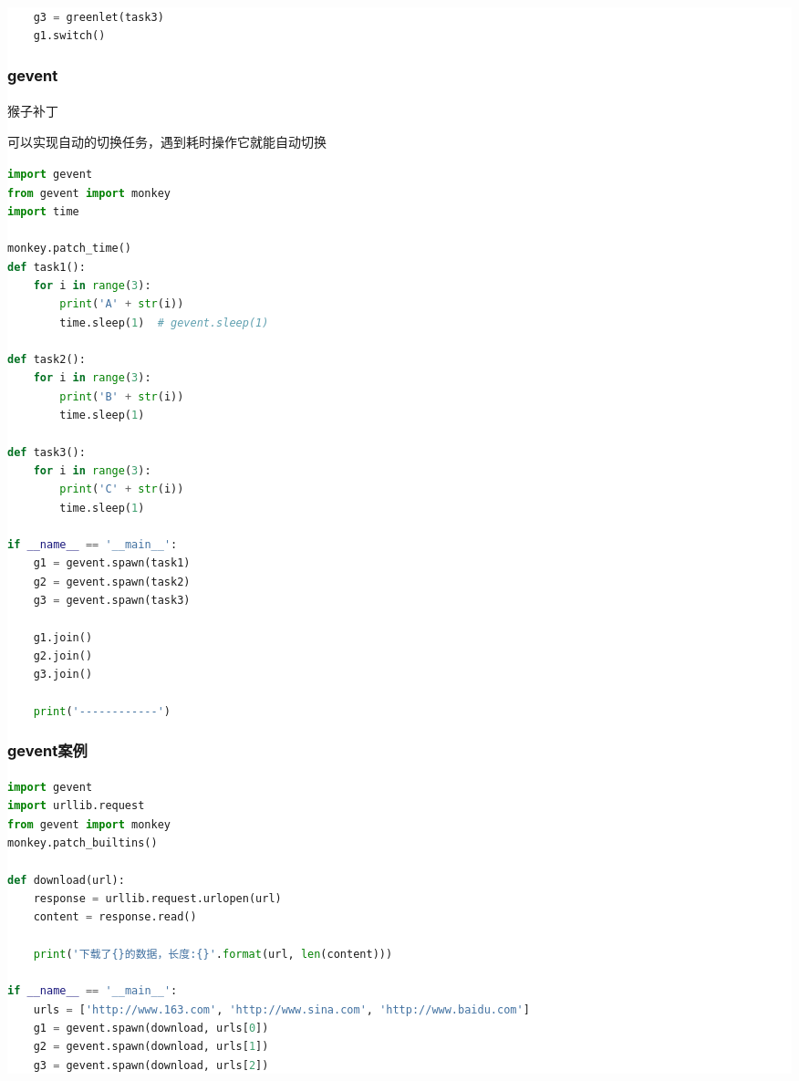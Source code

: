 ```python
    g3 = greenlet(task3)
    g1.switch()

```

### gevent

猴子补丁

可以实现自动的切换任务，遇到耗时操作它就能自动切换

```python
import gevent
from gevent import monkey
import time

monkey.patch_time()
def task1():
    for i in range(3):
        print('A' + str(i))
        time.sleep(1)  # gevent.sleep(1)
        
def task2():
    for i in range(3):
        print('B' + str(i))
        time.sleep(1)
        
def task3():
    for i in range(3):
        print('C' + str(i))
        time.sleep(1)  
        
if __name__ == '__main__':
    g1 = gevent.spawn(task1)
    g2 = gevent.spawn(task2)
    g3 = gevent.spawn(task3)

    g1.join()
    g2.join()
    g3.join()

    print('------------')

```

### gevent案例

```python
import gevent
import urllib.request
from gevent import monkey
monkey.patch_builtins()

def download(url):
    response = urllib.request.urlopen(url)
    content = response.read()
    
    print('下载了{}的数据，长度:{}'.format(url, len(content)))
    
if __name__ == '__main__':
    urls = ['http://www.163.com', 'http://www.sina.com', 'http://www.baidu.com']
    g1 = gevent.spawn(download, urls[0])
    g2 = gevent.spawn(download, urls[1])
    g3 = gevent.spawn(download, urls[2])

```
